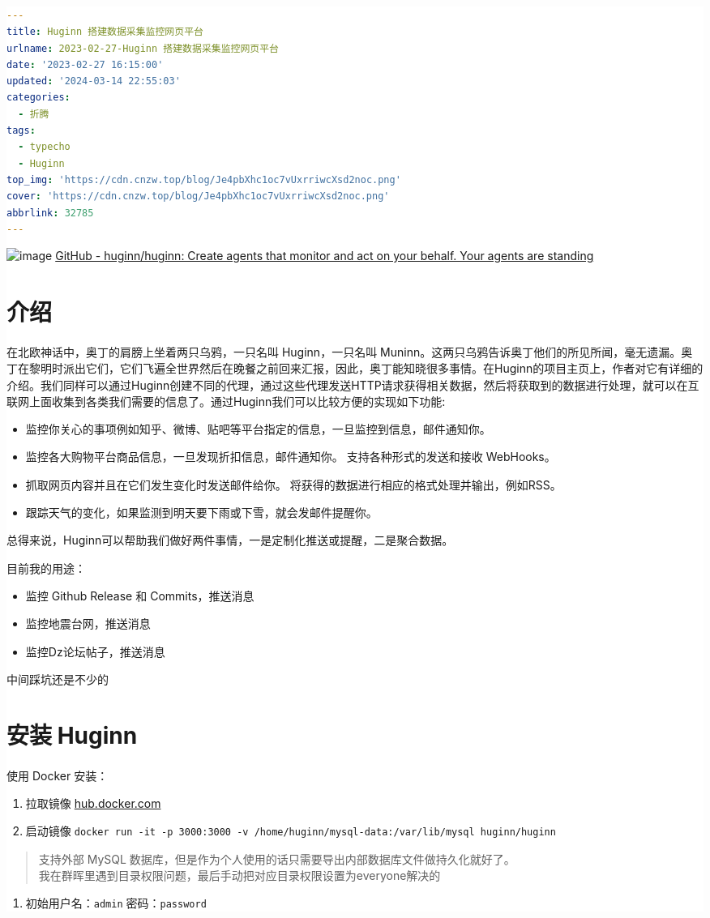 ```yaml
---
title: Huginn 搭建数据采集监控网页平台
urlname: 2023-02-27-Huginn 搭建数据采集监控网页平台
date: '2023-02-27 16:15:00'
updated: '2024-03-14 22:55:03'
categories:
  - 折腾
tags:
  - typecho
  - Huginn
top_img: 'https://cdn.cnzw.top/blog/Je4pbXhc1oc7vUxrriwcXsd2noc.png'
cover: 'https://cdn.cnzw.top/blog/Je4pbXhc1oc7vUxrriwcXsd2noc.png'
abbrlink: 32785
---
```

![image](https://cdn.cnzw.top/blog/Je4pbXhc1oc7vUxrriwcXsd2noc.png)
[GitHub - huginn/huginn: Create agents that monitor and act on your behalf.  Your agents are standing](https://github.com/huginn/huginn)
# 介绍
在北欧神话中，奥丁的肩膀上坐着两只乌鸦，一只名叫 Huginn，一只名叫 Muninn。这两只乌鸦告诉奥丁他们的所见所闻，毫无遗漏。奥丁在黎明时派出它们，它们飞遍全世界然后在晚餐之前回来汇报，因此，奥丁能知晓很多事情。在Huginn的项目主页上，作者对它有详细的介绍。我们同样可以通过Huginn创建不同的代理，通过这些代理发送HTTP请求获得相关数据，然后将获取到的数据进行处理，就可以在互联网上面收集到各类我们需要的信息了。通过Huginn我们可以比较方便的实现如下功能:
- 监控你关心的事项例如知乎、微博、贴吧等平台指定的信息，一旦监控到信息，邮件通知你。

- 监控各大购物平台商品信息，一旦发现折扣信息，邮件通知你。 支持各种形式的发送和接收 WebHooks。

- 抓取网页内容并且在它们发生变化时发送邮件给你。 将获得的数据进行相应的格式处理并输出，例如RSS。

- 跟踪天气的变化，如果监测到明天要下雨或下雪，就会发邮件提醒你。

总得来说，Huginn可以帮助我们做好两件事情，一是定制化推送或提醒，二是聚合数据。



目前我的用途：
- 监控 Github Release 和 Commits，推送消息

- 监控地震台网，推送消息

- 监控Dz论坛帖子，推送消息

中间踩坑还是不少的
# 安装 Huginn
使用 Docker 安装：
1. 拉取镜像 [hub.docker.com](https://hub.docker.com/r/huginn/huginn)

1. 启动镜像 `docker run -it -p 3000:3000 -v /home/huginn/mysql-data:/var/lib/mysql huginn/huginn`

> 支持外部 MySQL 数据库，但是作为个人使用的话只需要导出内部数据库文件做持久化就好了。  
> 我在群晖里遇到目录权限问题，最后手动把对应目录权限设置为everyone解决的
1. 初始用户名：`admin` 密码：`password`

